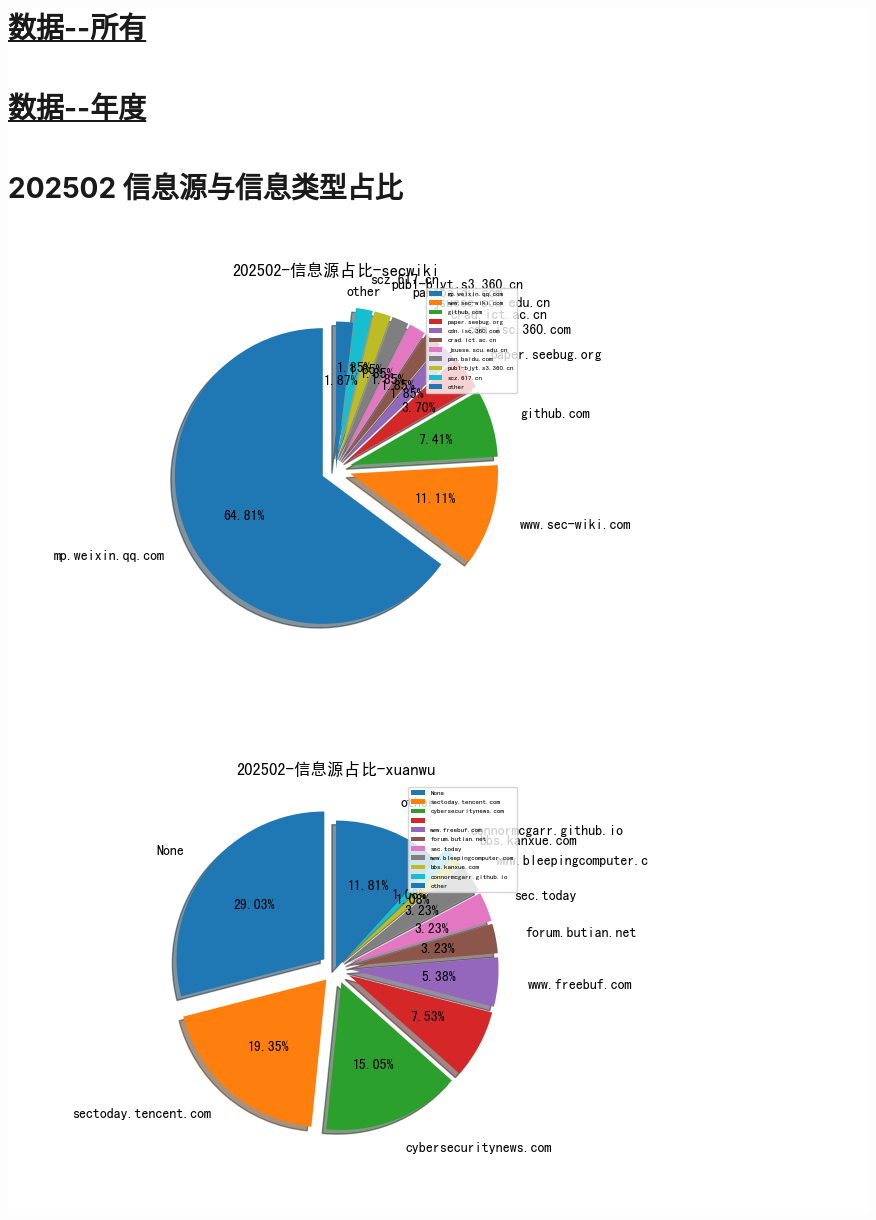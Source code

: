 # [数据--所有](README_20.md)
# [数据--年度](README_2025.md)
# 202502 信息源与信息类型占比
![202502-信息源占比-secwiki](data/img/domain/202502-信息源占比-secwiki.png)

![202502-信息源占比-xuanwu](data/img/domain/202502-信息源占比-xuanwu.png)
